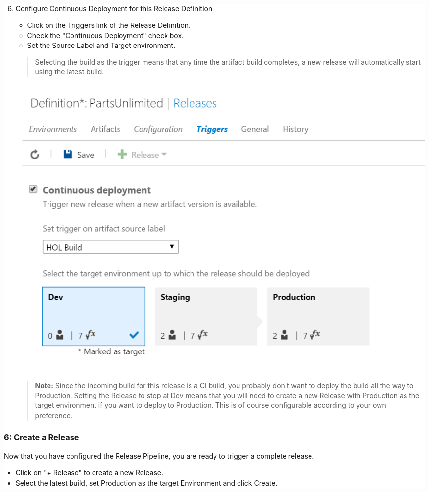6. Configure Continuous Deployment for this Release Definition
	* Click on the Triggers link of the Release Definition.
	* Check the "Continuous Deployment" check box.
	* Set the Source Label and Target environment.
	> Selecting the build as the trigger means that any time the artifact build
	completes, a new release will automatically start using the latest build.
	
	![](media/35.png)
	
	> **Note:** Since the incoming build for this release is a CI build, you probably
	don't want to deploy the build all the way to Production. Setting the Release to
	stop at Dev means that you will need to create a new Release with Production as 
	the target environment if you want to deploy to Production. This is of course 
	configurable according to your own preference.

### 6: Create a Release
Now that you have configured the Release Pipeline, you are ready to trigger a complete
release.
	
* Click on "+ Release" to create a new Release.
* Select the latest build, set Production as the target Environment and click Create.
	